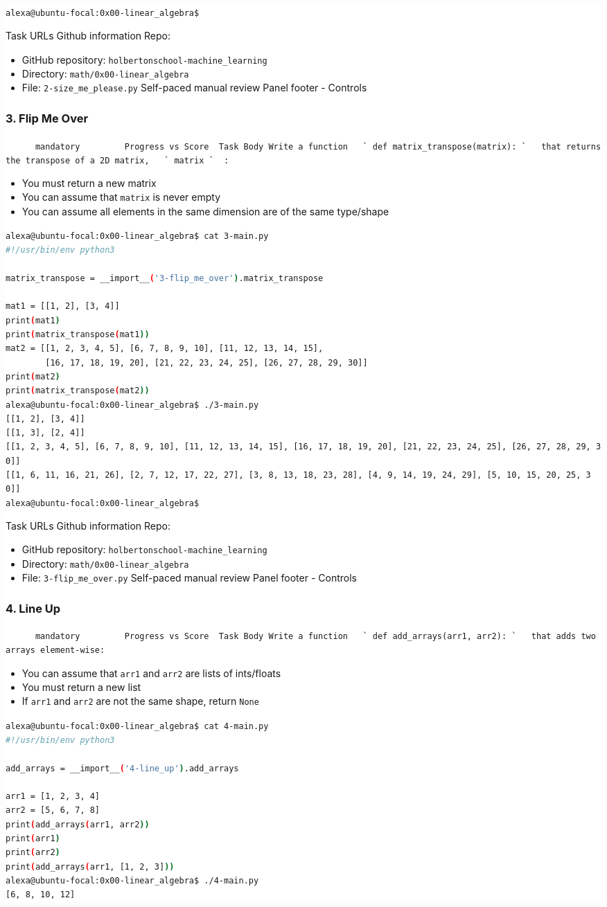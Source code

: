 ```bash
alexa@ubuntu-focal:0x00-linear_algebra$ 

```
 Task URLs  Github information Repo:
* GitHub repository:  ` holbertonschool-machine_learning ` 
* Directory:  ` math/0x00-linear_algebra ` 
* File:  ` 2-size_me_please.py ` 
 Self-paced manual review  Panel footer - Controls 
### 3. Flip Me Over
          mandatory         Progress vs Score  Task Body Write a function   ` def matrix_transpose(matrix): `   that returns the transpose of a 2D matrix,   ` matrix `  :
* You must return a new matrix
* You can assume that  ` matrix `  is never empty
* You can assume all elements in the same dimension are of the same type/shape
```bash
alexa@ubuntu-focal:0x00-linear_algebra$ cat 3-main.py 
#!/usr/bin/env python3

matrix_transpose = __import__('3-flip_me_over').matrix_transpose

mat1 = [[1, 2], [3, 4]]
print(mat1)
print(matrix_transpose(mat1))
mat2 = [[1, 2, 3, 4, 5], [6, 7, 8, 9, 10], [11, 12, 13, 14, 15],
        [16, 17, 18, 19, 20], [21, 22, 23, 24, 25], [26, 27, 28, 29, 30]]
print(mat2)
print(matrix_transpose(mat2))
alexa@ubuntu-focal:0x00-linear_algebra$ ./3-main.py 
[[1, 2], [3, 4]]
[[1, 3], [2, 4]]
[[1, 2, 3, 4, 5], [6, 7, 8, 9, 10], [11, 12, 13, 14, 15], [16, 17, 18, 19, 20], [21, 22, 23, 24, 25], [26, 27, 28, 29, 30]]
[[1, 6, 11, 16, 21, 26], [2, 7, 12, 17, 22, 27], [3, 8, 13, 18, 23, 28], [4, 9, 14, 19, 24, 29], [5, 10, 15, 20, 25, 30]]
alexa@ubuntu-focal:0x00-linear_algebra$ 

```
 Task URLs  Github information Repo:
* GitHub repository:  ` holbertonschool-machine_learning ` 
* Directory:  ` math/0x00-linear_algebra ` 
* File:  ` 3-flip_me_over.py ` 
 Self-paced manual review  Panel footer - Controls 
### 4. Line Up
          mandatory         Progress vs Score  Task Body Write a function   ` def add_arrays(arr1, arr2): `   that adds two arrays element-wise:
* You can assume that  ` arr1 `  and  ` arr2 `  are lists of ints/floats
* You must return a new list
* If  ` arr1 `  and  ` arr2 `  are not the same shape, return  ` None ` 
```bash
alexa@ubuntu-focal:0x00-linear_algebra$ cat 4-main.py 
#!/usr/bin/env python3

add_arrays = __import__('4-line_up').add_arrays

arr1 = [1, 2, 3, 4]
arr2 = [5, 6, 7, 8]
print(add_arrays(arr1, arr2))
print(arr1)
print(arr2)
print(add_arrays(arr1, [1, 2, 3]))
alexa@ubuntu-focal:0x00-linear_algebra$ ./4-main.py 
[6, 8, 10, 12]
```